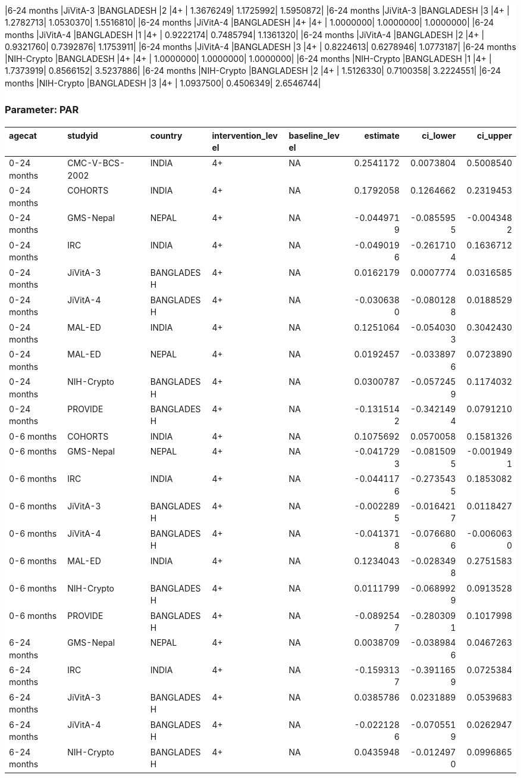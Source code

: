 |6-24 months |JiVitA-3       |BANGLADESH |2                  |4+             | 1.3676249| 1.1725992| 1.5950872|
|6-24 months |JiVitA-3       |BANGLADESH |3                  |4+             | 1.2782713| 1.0530370| 1.5516810|
|6-24 months |JiVitA-4       |BANGLADESH |4+                 |4+             | 1.0000000| 1.0000000| 1.0000000|
|6-24 months |JiVitA-4       |BANGLADESH |1                  |4+             | 0.9222174| 0.7485794| 1.1361320|
|6-24 months |JiVitA-4       |BANGLADESH |2                  |4+             | 0.9321760| 0.7392876| 1.1753911|
|6-24 months |JiVitA-4       |BANGLADESH |3                  |4+             | 0.8224613| 0.6278946| 1.0773187|
|6-24 months |NIH-Crypto     |BANGLADESH |4+                 |4+             | 1.0000000| 1.0000000| 1.0000000|
|6-24 months |NIH-Crypto     |BANGLADESH |1                  |4+             | 1.7373919| 0.8566152| 3.5237886|
|6-24 months |NIH-Crypto     |BANGLADESH |2                  |4+             | 1.5126330| 0.7100358| 3.2224551|
|6-24 months |NIH-Crypto     |BANGLADESH |3                  |4+             | 1.0937500| 0.4506349| 2.6546744|


### Parameter: PAR


|agecat      |studyid        |country    |intervention_level |baseline_level |   estimate|   ci_lower|   ci_upper|
|:-----------|:--------------|:----------|:------------------|:--------------|----------:|----------:|----------:|
|0-24 months |CMC-V-BCS-2002 |INDIA      |4+                 |NA             |  0.2541172|  0.0073804|  0.5008540|
|0-24 months |COHORTS        |INDIA      |4+                 |NA             |  0.1792058|  0.1264662|  0.2319453|
|0-24 months |GMS-Nepal      |NEPAL      |4+                 |NA             | -0.0449719| -0.0855955| -0.0043482|
|0-24 months |IRC            |INDIA      |4+                 |NA             | -0.0490196| -0.2617104|  0.1636712|
|0-24 months |JiVitA-3       |BANGLADESH |4+                 |NA             |  0.0162179|  0.0007774|  0.0316585|
|0-24 months |JiVitA-4       |BANGLADESH |4+                 |NA             | -0.0306380| -0.0801288|  0.0188529|
|0-24 months |MAL-ED         |INDIA      |4+                 |NA             |  0.1251064| -0.0540303|  0.3042430|
|0-24 months |MAL-ED         |NEPAL      |4+                 |NA             |  0.0192457| -0.0338976|  0.0723890|
|0-24 months |NIH-Crypto     |BANGLADESH |4+                 |NA             |  0.0300787| -0.0572459|  0.1174032|
|0-24 months |PROVIDE        |BANGLADESH |4+                 |NA             | -0.1315142| -0.3421494|  0.0791210|
|0-6 months  |COHORTS        |INDIA      |4+                 |NA             |  0.1075692|  0.0570058|  0.1581326|
|0-6 months  |GMS-Nepal      |NEPAL      |4+                 |NA             | -0.0417293| -0.0815095| -0.0019491|
|0-6 months  |IRC            |INDIA      |4+                 |NA             | -0.0441176| -0.2735435|  0.1853082|
|0-6 months  |JiVitA-3       |BANGLADESH |4+                 |NA             | -0.0022895| -0.0164217|  0.0118427|
|0-6 months  |JiVitA-4       |BANGLADESH |4+                 |NA             | -0.0413718| -0.0766806| -0.0060630|
|0-6 months  |MAL-ED         |INDIA      |4+                 |NA             |  0.1234043| -0.0283498|  0.2751583|
|0-6 months  |NIH-Crypto     |BANGLADESH |4+                 |NA             |  0.0111799| -0.0689929|  0.0913528|
|0-6 months  |PROVIDE        |BANGLADESH |4+                 |NA             | -0.0892547| -0.2803091|  0.1017998|
|6-24 months |GMS-Nepal      |NEPAL      |4+                 |NA             |  0.0038709| -0.0389846|  0.0467263|
|6-24 months |IRC            |INDIA      |4+                 |NA             | -0.1593137| -0.3911659|  0.0725384|
|6-24 months |JiVitA-3       |BANGLADESH |4+                 |NA             |  0.0385786|  0.0231889|  0.0539683|
|6-24 months |JiVitA-4       |BANGLADESH |4+                 |NA             | -0.0221286| -0.0705519|  0.0262947|
|6-24 months |NIH-Crypto     |BANGLADESH |4+                 |NA             |  0.0435948| -0.0124970|  0.0996865|
